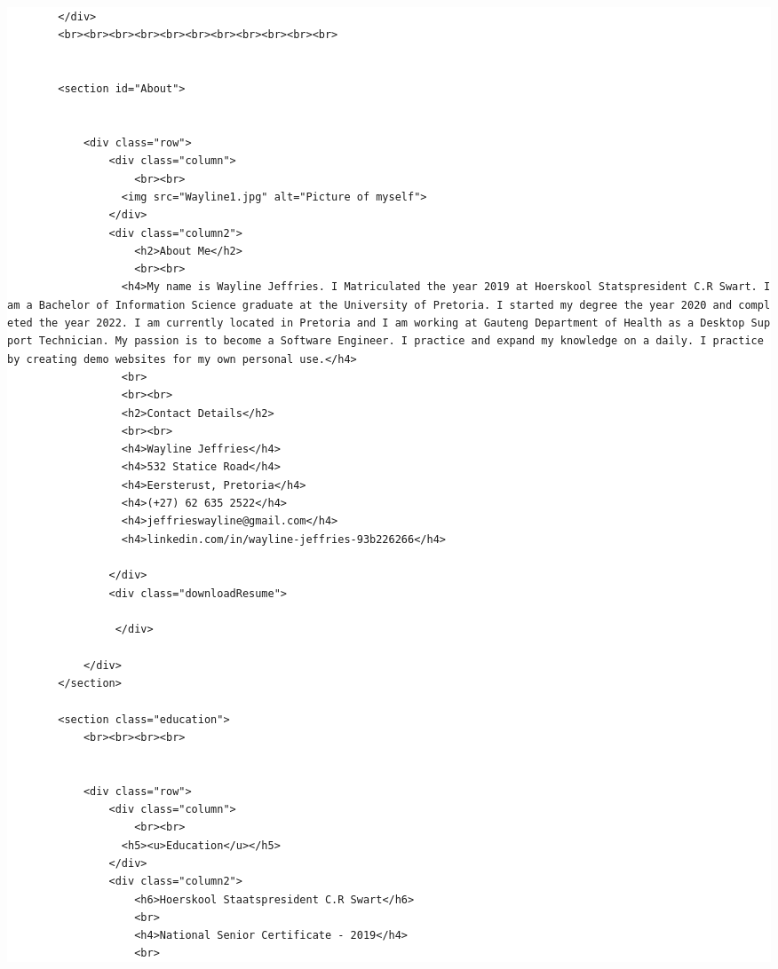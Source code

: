                
            </div>
            <br><br><br><br><br><br><br><br><br><br><br>


            <section id="About">
                        

                <div class="row">
                    <div class="column">
                        <br><br>
                      <img src="Wayline1.jpg" alt="Picture of myself">
                    </div>
                    <div class="column2">
                        <h2>About Me</h2>
                        <br><br>
                      <h4>My name is Wayline Jeffries. I Matriculated the year 2019 at Hoerskool Statspresident C.R Swart. I am a Bachelor of Information Science graduate at the University of Pretoria. I started my degree the year 2020 and completed the year 2022. I am currently located in Pretoria and I am working at Gauteng Department of Health as a Desktop Support Technician. My passion is to become a Software Engineer. I practice and expand my knowledge on a daily. I practice by creating demo websites for my own personal use.</h4>
                      <br>
                      <br><br>
                      <h2>Contact Details</h2>
                      <br><br>
                      <h4>Wayline Jeffries</h4>
                      <h4>532 Statice Road</h4>
                      <h4>Eersterust, Pretoria</h4>
                      <h4>(+27) 62 635 2522</h4>
                      <h4>jeffrieswayline@gmail.com</h4>
                      <h4>linkedin.com/in/wayline-jeffries-93b226266</h4>
                      
                    </div>
                    <div class="downloadResume">
                        
                     </div>
                    
                </div>
            </section> 
            
            <section class="education">
                <br><br><br><br>  
               

                <div class="row">
                    <div class="column">
                        <br><br>
                      <h5><u>Education</u></h5>
                    </div>
                    <div class="column2">
                        <h6>Hoerskool Staatspresident C.R Swart</h6>
                        <br>
                        <h4>National Senior Certificate - 2019</h4>
                        <br>
